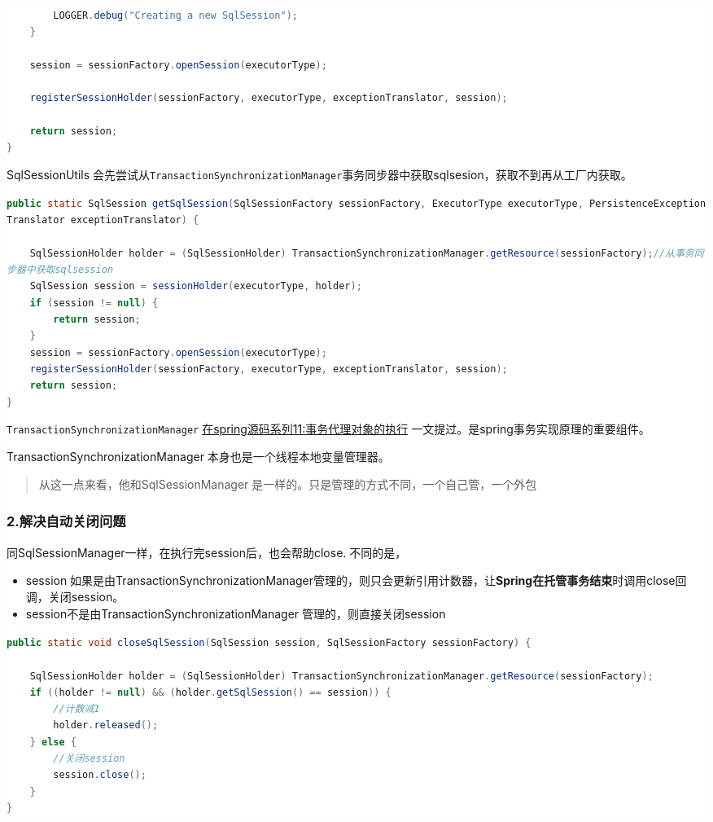 ```java
        LOGGER.debug("Creating a new SqlSession");
    }

    session = sessionFactory.openSession(executorType);

    registerSessionHolder(sessionFactory, executorType, exceptionTranslator, session);

    return session;
}
```

SqlSessionUtils 会先尝试从`TransactionSynchronizationManager`事务同步器中获取sqlsesion，获取不到再从工厂内获取。

```java
public static SqlSession getSqlSession(SqlSessionFactory sessionFactory, ExecutorType executorType, PersistenceExceptionTranslator exceptionTranslator) {

    SqlSessionHolder holder = (SqlSessionHolder) TransactionSynchronizationManager.getResource(sessionFactory);//从事务同步器中获取sqlsession
    SqlSession session = sessionHolder(executorType, holder);
    if (session != null) {
        return session;
    }
    session = sessionFactory.openSession(executorType);
    registerSessionHolder(sessionFactory, executorType, exceptionTranslator, session);
    return session;
}
```

`TransactionSynchronizationManager` [在spring源码系列11:事务代理对象的执行](https://blog.csdn.net/wuqinduo/article/details/102673622) 一文提过。是spring事务实现原理的重要组件。

TransactionSynchronizationManager 本身也是一个线程本地变量管理器。

> 从这一点来看，他和SqlSessionManager 是一样的。只是管理的方式不同，一个自己管，一个外包

### 2.解决自动关闭问题

同SqlSessionManager一样，在执行完session后，也会帮助close.
不同的是，

- session 如果是由TransactionSynchronizationManager管理的，则只会更新引用计数器，让**Spring在托管事务结束**时调用close回调，关闭session。
- session不是由TransactionSynchronizationManager 管理的，则直接关闭session

```java
public static void closeSqlSession(SqlSession session, SqlSessionFactory sessionFactory) {

    SqlSessionHolder holder = (SqlSessionHolder) TransactionSynchronizationManager.getResource(sessionFactory);
    if ((holder != null) && (holder.getSqlSession() == session)) {
        //计数减1
        holder.released();
    } else {
        //关闭session
        session.close();
    }
}
```
